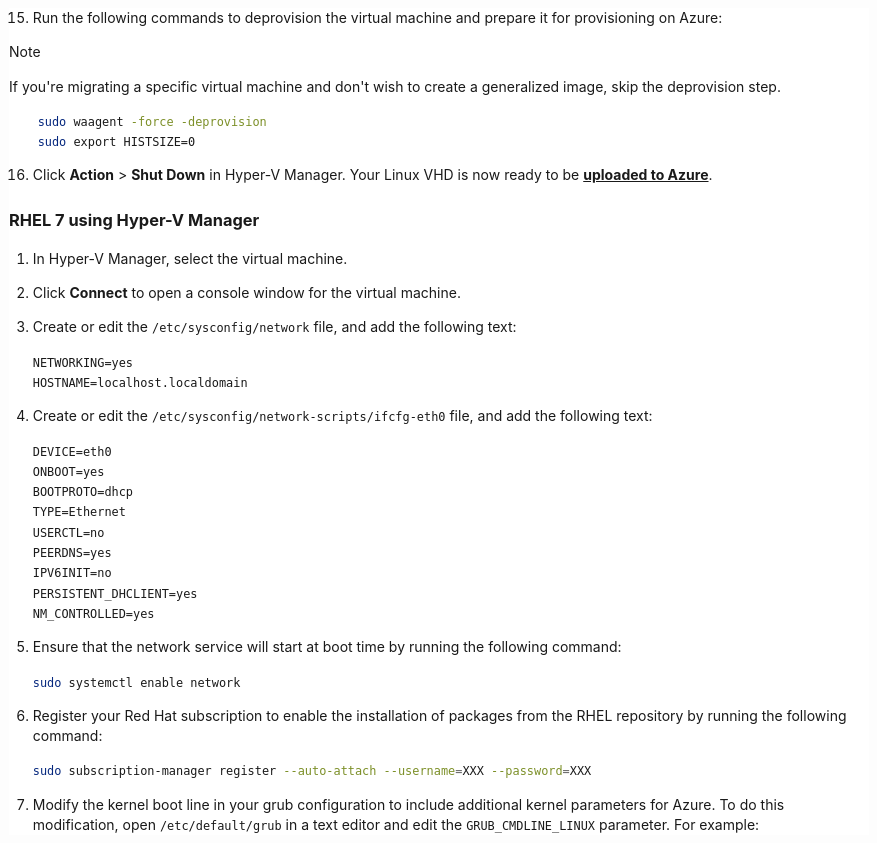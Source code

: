 15. Run the following commands to deprovision the virtual machine and prepare it for provisioning on Azure:

  > [!NOTE] 
  > If you're migrating a specific virtual machine and don't wish to create a generalized image, skip the deprovision step.

```bash
    sudo waagent -force -deprovision
    sudo export HISTSIZE=0
```

16. Click **Action** > **Shut Down** in Hyper-V Manager. Your Linux VHD is now ready to be [**uploaded to Azure**](./upload-vhd.md#option-1-upload-a-vhd).


### RHEL 7 using Hyper-V Manager

1. In Hyper-V Manager, select the virtual machine.

2. Click **Connect** to open a console window for the virtual machine.

3. Create or edit the `/etc/sysconfig/network` file, and add the following text:

    ```config
    NETWORKING=yes
    HOSTNAME=localhost.localdomain
    ```

4. Create or edit the `/etc/sysconfig/network-scripts/ifcfg-eth0` file, and add the following text:

    ```config
    DEVICE=eth0
    ONBOOT=yes
    BOOTPROTO=dhcp
    TYPE=Ethernet
    USERCTL=no
    PEERDNS=yes
    IPV6INIT=no
    PERSISTENT_DHCLIENT=yes
    NM_CONTROLLED=yes
    ```

5. Ensure that the network service will start at boot time by running the following command:

    ```bash
    sudo systemctl enable network
    ```

6. Register your Red Hat subscription to enable the installation of packages from the RHEL repository by running the following command:

    ```bash
    sudo subscription-manager register --auto-attach --username=XXX --password=XXX
    ```

7. Modify the kernel boot line in your grub configuration to include additional kernel parameters for Azure. To do this modification, open `/etc/default/grub` in a text editor and edit the `GRUB_CMDLINE_LINUX` parameter. For example:
